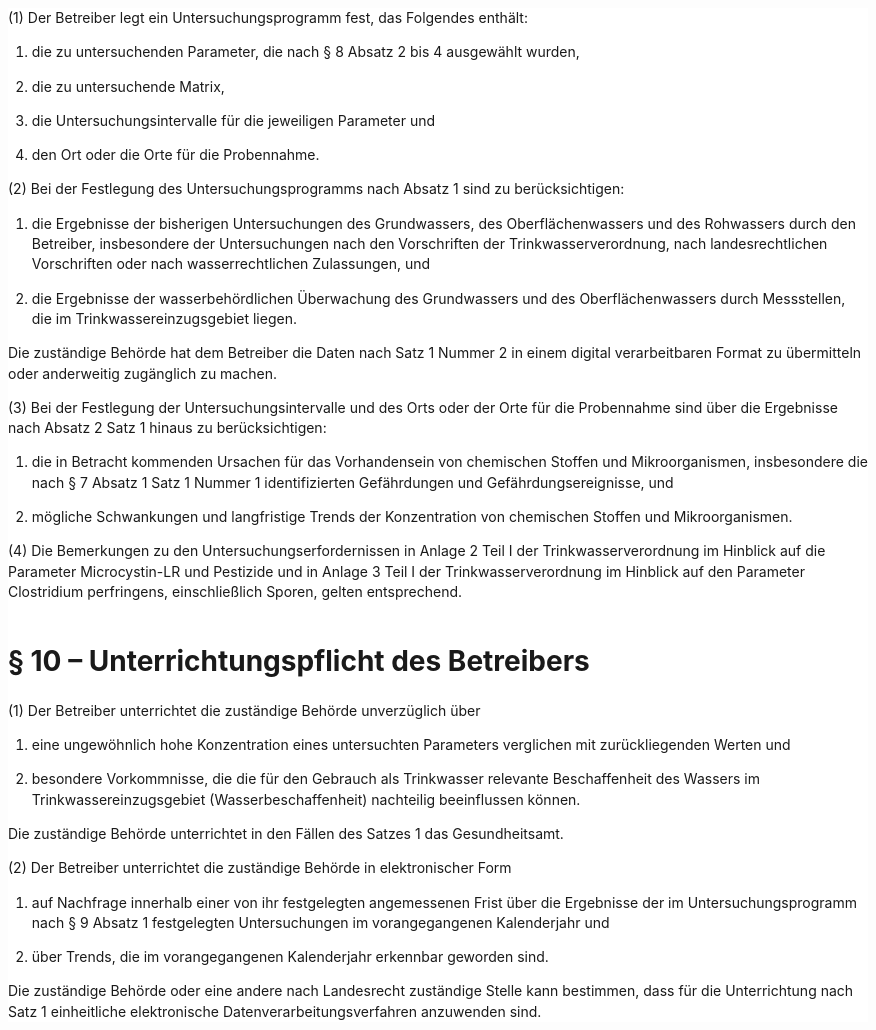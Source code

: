 (1) Der Betreiber legt ein Untersuchungsprogramm fest, das Folgendes enthält:

1. die zu untersuchenden Parameter, die nach § 8 Absatz 2 bis 4 ausgewählt wurden,

2. die zu untersuchende Matrix,

3. die Untersuchungsintervalle für die jeweiligen Parameter und

4. den Ort oder die Orte für die Probennahme.

(2) Bei der Festlegung des Untersuchungsprogramms nach Absatz 1 sind zu berücksichtigen:

1. die Ergebnisse der bisherigen Untersuchungen des Grundwassers, des Oberflächenwassers und des Rohwassers durch den Betreiber, insbesondere der Untersuchungen nach den Vorschriften der Trinkwasserverordnung, nach landesrechtlichen Vorschriften oder nach wasserrechtlichen Zulassungen, und

2. die Ergebnisse der wasserbehördlichen Überwachung des Grundwassers und des Oberflächenwassers durch Messstellen, die im Trinkwassereinzugsgebiet liegen.

Die zuständige Behörde hat dem Betreiber die Daten nach Satz 1 Nummer 2 in einem digital verarbeitbaren Format zu übermitteln oder anderweitig zugänglich zu machen.

(3) Bei der Festlegung der Untersuchungsintervalle und des Orts oder der Orte für die Probennahme sind über die Ergebnisse nach Absatz 2 Satz 1 hinaus zu berücksichtigen:

1. die in Betracht kommenden Ursachen für das Vorhandensein von chemischen Stoffen und Mikroorganismen, insbesondere die nach § 7 Absatz 1 Satz 1 Nummer 1 identifizierten Gefährdungen und Gefährdungsereignisse, und

2. mögliche Schwankungen und langfristige Trends der Konzentration von chemischen Stoffen und Mikroorganismen.

(4) Die Bemerkungen zu den Untersuchungserfordernissen in Anlage 2 Teil I der Trinkwasserverordnung im Hinblick auf die Parameter Microcystin-LR und Pestizide und in Anlage 3 Teil I der Trinkwasserverordnung im Hinblick auf den Parameter Clostridium perfringens, einschließlich Sporen, gelten entsprechend.

# § 10 – Unterrichtungspflicht des Betreibers

(1) Der Betreiber unterrichtet die zuständige Behörde unverzüglich über

1. eine ungewöhnlich hohe Konzentration eines untersuchten Parameters verglichen mit zurückliegenden Werten und

2. besondere Vorkommnisse, die die für den Gebrauch als Trinkwasser relevante Beschaffenheit des Wassers im Trinkwassereinzugsgebiet (Wasserbeschaffenheit) nachteilig beeinflussen können.

Die zuständige Behörde unterrichtet in den Fällen des Satzes 1 das Gesundheitsamt.

(2) Der Betreiber unterrichtet die zuständige Behörde in elektronischer Form

1. auf Nachfrage innerhalb einer von ihr festgelegten angemessenen Frist über die Ergebnisse der im Untersuchungsprogramm nach § 9 Absatz 1 festgelegten Untersuchungen im vorangegangenen Kalenderjahr und

2. über Trends, die im vorangegangenen Kalenderjahr erkennbar geworden sind.

Die zuständige Behörde oder eine andere nach Landesrecht zuständige Stelle kann bestimmen, dass für die Unterrichtung nach Satz 1 einheitliche elektronische Datenverarbeitungsverfahren anzuwenden sind.
